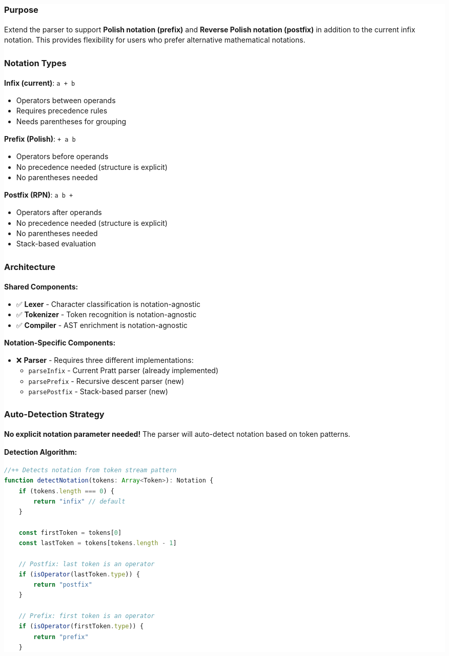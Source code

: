 ### Purpose

Extend the parser to support **Polish notation (prefix)** and **Reverse Polish notation (postfix)** in addition to the current infix notation. This provides flexibility for users who prefer alternative mathematical notations.

### Notation Types

**Infix (current)**: `a + b`

- Operators between operands
- Requires precedence rules
- Needs parentheses for grouping

**Prefix (Polish)**: `+ a b`

- Operators before operands
- No precedence needed (structure is explicit)
- No parentheses needed

**Postfix (RPN)**: `a b +`

- Operators after operands
- No precedence needed (structure is explicit)
- No parentheses needed
- Stack-based evaluation

### Architecture

**Shared Components:**

- ✅ **Lexer** - Character classification is notation-agnostic
- ✅ **Tokenizer** - Token recognition is notation-agnostic
- ✅ **Compiler** - AST enrichment is notation-agnostic

**Notation-Specific Components:**

- ❌ **Parser** - Requires three different implementations:
  - `parseInfix` - Current Pratt parser (already implemented)
  - `parsePrefix` - Recursive descent parser (new)
  - `parsePostfix` - Stack-based parser (new)

### Auto-Detection Strategy

**No explicit notation parameter needed!** The parser will auto-detect notation based on token patterns.

**Detection Algorithm:**

```typescript
//++ Detects notation from token stream pattern
function detectNotation(tokens: Array<Token>): Notation {
	if (tokens.length === 0) {
		return "infix" // default
	}

	const firstToken = tokens[0]
	const lastToken = tokens[tokens.length - 1]

	// Postfix: last token is an operator
	if (isOperator(lastToken.type)) {
		return "postfix"
	}

	// Prefix: first token is an operator
	if (isOperator(firstToken.type)) {
		return "prefix"
	}

```